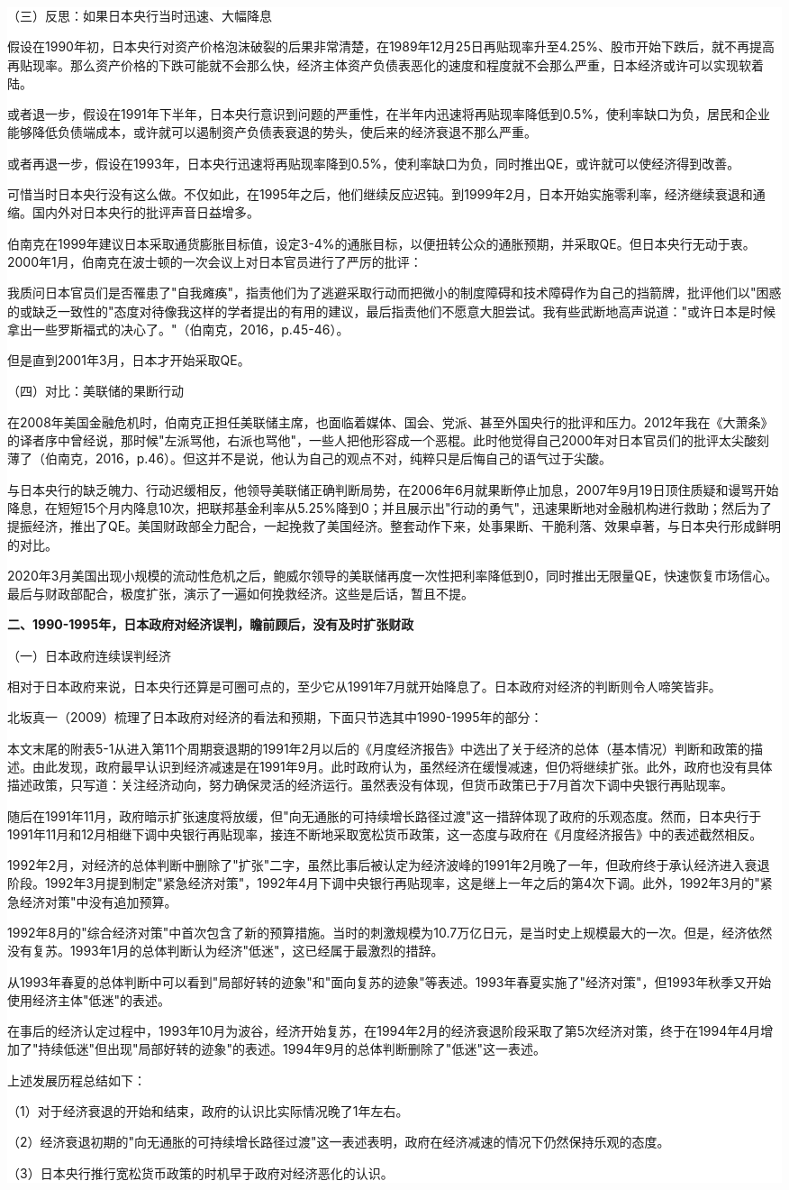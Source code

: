 （三）反思：如果日本央行当时迅速、大幅降息

假设在1990年初，日本央行对资产价格泡沫破裂的后果非常清楚，在1989年12月25日再贴现率升至4.25%、股市开始下跌后，就不再提高再贴现率。那么资产价格的下跌可能就不会那么快，经济主体资产负债表恶化的速度和程度就不会那么严重，日本经济或许可以实现软着陆。

或者退一步，假设在1991年下半年，日本央行意识到问题的严重性，在半年内迅速将再贴现率降低到0.5%，使利率缺口为负，居民和企业能够降低负债端成本，或许就可以遏制资产负债表衰退的势头，使后来的经济衰退不那么严重。

或者再退一步，假设在1993年，日本央行迅速将再贴现率降到0.5%，使利率缺口为负，同时推出QE，或许就可以使经济得到改善。

可惜当时日本央行没有这么做。不仅如此，在1995年之后，他们继续反应迟钝。到1999年2月，日本开始实施零利率，经济继续衰退和通缩。国内外对日本央行的批评声音日益增多。

伯南克在1999年建议日本采取通货膨胀目标值，设定3-4%的通胀目标，以便扭转公众的通胀预期，并采取QE。但日本央行无动于衷。2000年1月，伯南克在波士顿的一次会议上对日本官员进行了严厉的批评：

我质问日本官员们是否罹患了"自我瘫痪"，指责他们为了逃避采取行动而把微小的制度障碍和技术障碍作为自己的挡箭牌，批评他们以"困惑的或缺乏一致性的"态度对待像我这样的学者提出的有用的建议，最后指责他们不愿意大胆尝试。我有些武断地高声说道："或许日本是时候拿出一些罗斯福式的决心了。"（伯南克，2016，p.45-46）。

但是直到2001年3月，日本才开始采取QE。

（四）对比：美联储的果断行动

在2008年美国金融危机时，伯南克正担任美联储主席，也面临着媒体、国会、党派、甚至外国央行的批评和压力。2012年我在《大萧条》的译者序中曾经说，那时候"左派骂他，右派也骂他"，一些人把他形容成一个恶棍。此时他觉得自己2000年对日本官员们的批评太尖酸刻薄了（伯南克，2016，p.46）。但这并不是说，他认为自己的观点不对，纯粹只是后悔自己的语气过于尖酸。

与日本央行的缺乏魄力、行动迟缓相反，他领导美联储正确判断局势，在2006年6月就果断停止加息，2007年9月19日顶住质疑和谩骂开始降息，在短短15个月内降息10次，把联邦基金利率从5.25%降到0；并且展示出"行动的勇气"，迅速果断地对金融机构进行救助；然后为了提振经济，推出了QE。美国财政部全力配合，一起挽救了美国经济。整套动作下来，处事果断、干脆利落、效果卓著，与日本央行形成鲜明的对比。

2020年3月美国出现小规模的流动性危机之后，鲍威尔领导的美联储再度一次性把利率降低到0，同时推出无限量QE，快速恢复市场信心。最后与财政部配合，极度扩张，演示了一遍如何挽救经济。这些是后话，暂且不提。


**二、1990-1995年，日本政府对经济误判，瞻前顾后，没有及时扩张财政**

（一）日本政府连续误判经济

相对于日本政府来说，日本央行还算是可圈可点的，至少它从1991年7月就开始降息了。日本政府对经济的判断则令人啼笑皆非。

北坂真一（2009）梳理了日本政府对经济的看法和预期，下面只节选其中1990-1995年的部分：

本文末尾的附表5-1从进入第11个周期衰退期的1991年2月以后的《月度经济报告》中选出了关于经济的总体（基本情况）判断和政策的描述。由此发现，政府最早认识到经济减速是在1991年9月。此时政府认为，虽然经济在缓慢减速，但仍将继续扩张。此外，政府也没有具体描述政策，只写道：关注经济动向，努力确保灵活的经济运行。虽然表没有体现，但货币政策已于7月首次下调中央银行再贴现率。

随后在1991年11月，政府暗示扩张速度将放缓，但"向无通胀的可持续增长路径过渡"这一措辞体现了政府的乐观态度。然而，日本央行于1991年11月和12月相继下调中央银行再贴现率，接连不断地采取宽松货币政策，这一态度与政府在《月度经济报告》中的表述截然相反。

1992年2月，对经济的总体判断中删除了"扩张"二字，虽然比事后被认定为经济波峰的1991年2月晚了一年，但政府终于承认经济进入衰退阶段。1992年3月提到制定"紧急经济对策"，1992年4月下调中央银行再贴现率，这是继上一年之后的第4次下调。此外，1992年3月的"紧急经济对策"中没有追加预算。

1992年8月的"综合经济对策"中首次包含了新的预算措施。当时的刺激规模为10.7万亿日元，是当时史上规模最大的一次。但是，经济依然没有复苏。1993年1月的总体判断认为经济"低迷"，这已经属于最激烈的措辞。

从1993年春夏的总体判断中可以看到"局部好转的迹象"和"面向复苏的迹象"等表述。1993年春夏实施了"经济对策"，但1993年秋季又开始使用经济主体"低迷"的表述。

在事后的经济认定过程中，1993年10月为波谷，经济开始复苏，在1994年2月的经济衰退阶段采取了第5次经济对策，终于在1994年4月增加了"持续低迷"但出现"局部好转的迹象"的表述。1994年9月的总体判断删除了"低迷"这一表述。

上述发展历程总结如下：

（1）对于经济衰退的开始和结束，政府的认识比实际情况晚了1年左右。

（2）经济衰退初期的"向无通胀的可持续增长路径过渡"这一表述表明，政府在经济减速的情况下仍然保持乐观的态度。

（3）日本央行推行宽松货币政策的时机早于政府对经济恶化的认识。
